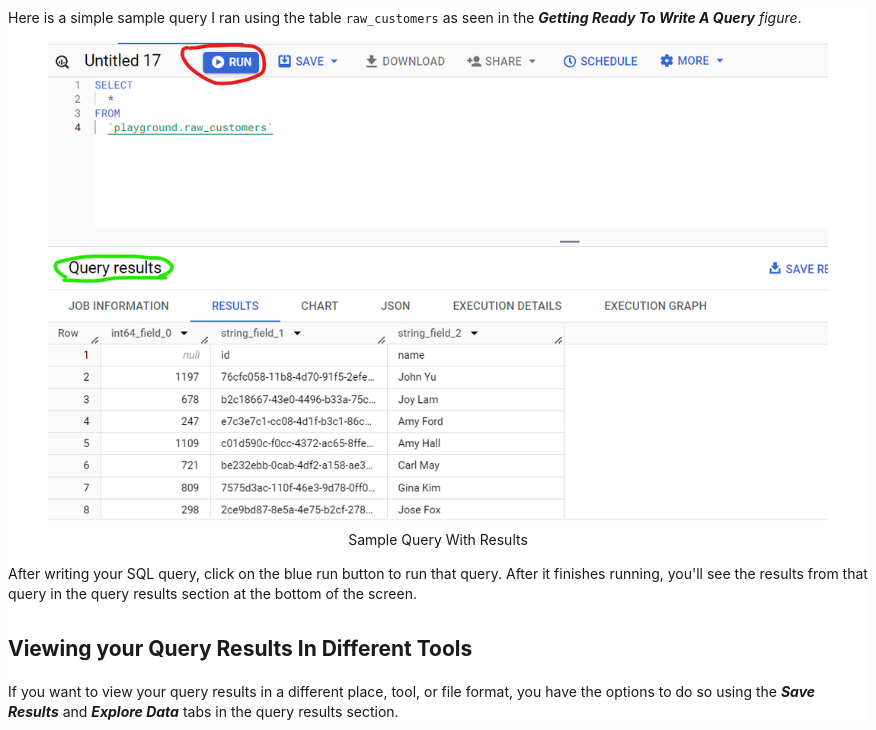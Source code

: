 Here is a simple sample query I ran using the table `raw_customers` as seen in the _**Getting Ready To Write A Query**_  _figure_.

<figure align="center">
    <img src="../../../imgs/Hello-BQ/Sample Query With Results.png" width="100%">
  <figcaption>Sample Query With Results</figcaption>
</figure>

After writing your SQL query, click on the blue run button to run that query. After it finishes running, you'll see the results from that query in the query results section at the bottom of the screen.


## Viewing your Query Results In Different Tools

If you want to view your query results in a different place, tool, or file format, you have the options to do so using the ***Save Results*** and ***Explore Data*** tabs in the query results section.


<figure align="center">